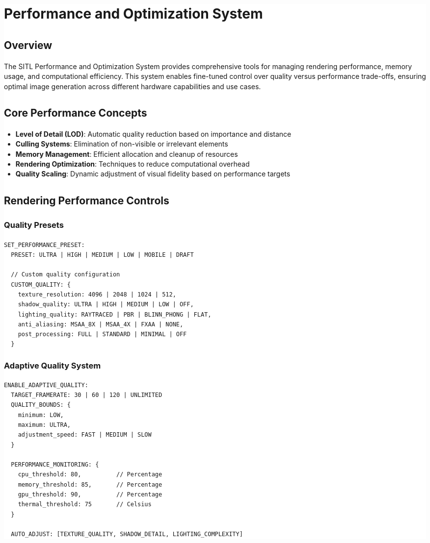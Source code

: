 # Performance and Optimization System

## Overview

The SITL Performance and Optimization System provides comprehensive tools for managing rendering performance, memory usage, and computational efficiency. This system enables fine-tuned control over quality versus performance trade-offs, ensuring optimal image generation across different hardware capabilities and use cases.

## Core Performance Concepts

- **Level of Detail (LOD)**: Automatic quality reduction based on importance and distance
- **Culling Systems**: Elimination of non-visible or irrelevant elements
- **Memory Management**: Efficient allocation and cleanup of resources
- **Rendering Optimization**: Techniques to reduce computational overhead
- **Quality Scaling**: Dynamic adjustment of visual fidelity based on performance targets

## Rendering Performance Controls

### Quality Presets
```sitl
SET_PERFORMANCE_PRESET:
  PRESET: ULTRA | HIGH | MEDIUM | LOW | MOBILE | DRAFT
  
  // Custom quality configuration
  CUSTOM_QUALITY: {
    texture_resolution: 4096 | 2048 | 1024 | 512,
    shadow_quality: ULTRA | HIGH | MEDIUM | LOW | OFF,
    lighting_quality: RAYTRACED | PBR | BLINN_PHONG | FLAT,
    anti_aliasing: MSAA_8X | MSAA_4X | FXAA | NONE,
    post_processing: FULL | STANDARD | MINIMAL | OFF
  }
```

### Adaptive Quality System
```sitl
ENABLE_ADAPTIVE_QUALITY:
  TARGET_FRAMERATE: 30 | 60 | 120 | UNLIMITED
  QUALITY_BOUNDS: {
    minimum: LOW,
    maximum: ULTRA,
    adjustment_speed: FAST | MEDIUM | SLOW
  }
  
  PERFORMANCE_MONITORING: {
    cpu_threshold: 80,          // Percentage
    memory_threshold: 85,       // Percentage
    gpu_threshold: 90,          // Percentage
    thermal_threshold: 75       // Celsius
  }
  
  AUTO_ADJUST: [TEXTURE_QUALITY, SHADOW_DETAIL, LIGHTING_COMPLEXITY]
```
